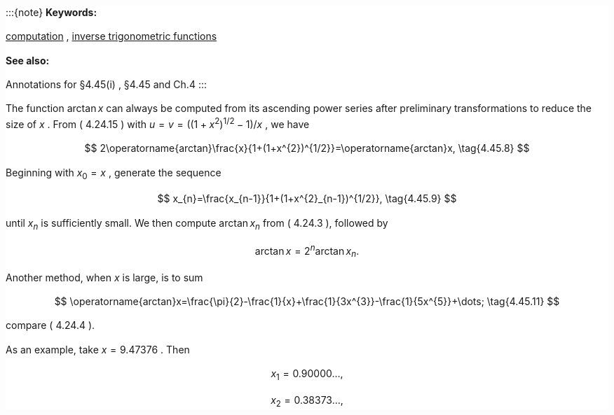 :::{note}
**Keywords:**

[computation](http://dlmf.nist.gov/search/search?q=computation) , [inverse trigonometric functions](http://dlmf.nist.gov/search/search?q=inverse%20trigonometric%20functions)

**See also:**

Annotations for §4.45(i) , §4.45 and Ch.4
:::

The function $\operatorname{arctan}x$ can always be computed from its ascending power series after preliminary transformations to reduce the size of $x$ . From ( 4.24.15 ) with $u=v=((1+x^{2})^{1/2}-1)/x$ , we have


<a id="E8"></a>
$$
2\operatorname{arctan}\frac{x}{1+(1+x^{2})^{1/2}}=\operatorname{arctan}x, \tag{4.45.8}
$$

Beginning with $x_{0}=x$ , generate the sequence


<a id="E9"></a>
$$
x_{n}=\frac{x_{n-1}}{1+(1+x^{2}_{n-1})^{1/2}}, \tag{4.45.9}
$$

until $x_{n}$ is sufficiently small. We then compute $\operatorname{arctan}x_{n}$ from ( 4.24.3 ), followed by


<a id="E10"></a>
$$
\operatorname{arctan}x=2^{n}\operatorname{arctan}x_{n}. \tag{4.45.10}
$$

Another method, when $x$ is large, is to sum


<a id="E11"></a>
$$
\operatorname{arctan}x=\frac{\pi}{2}-\frac{1}{x}+\frac{1}{3x^{3}}-\frac{1}{5x^{5}}+\dots; \tag{4.45.11}
$$

compare ( 4.24.4 ).

As an example, take $x=9.47376$ . Then

<a id="E12"></a>

<a id="Ex7"></a>
$$
\displaystyle x_{1} \displaystyle=0.90000\dots, \tag{4.45.12}
$$

<a id="Ex8"></a>
$$
\displaystyle x_{2} \displaystyle=0.38373\dots,
$$
